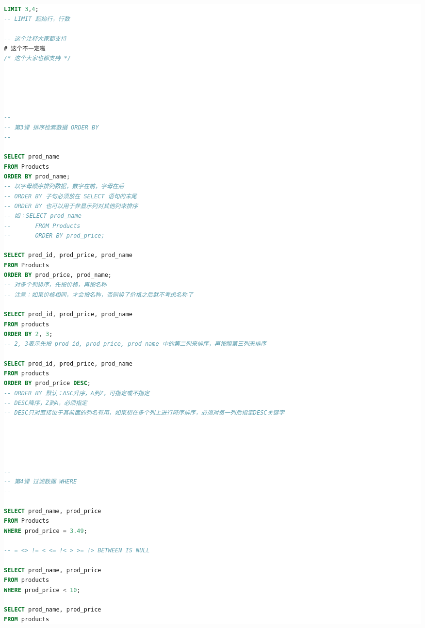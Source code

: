 ```sql
LIMIT 3,4;
-- LIMIT 起始行，行数

-- 这个注释大家都支持
# 这个不一定啦
/* 这个大家也都支持 */ 





-- 
-- 第3课 排序检索数据 ORDER BY
-- 

SELECT prod_name
FROM Products
ORDER BY prod_name;
-- 以字母顺序排列数据，数字在前，字母在后
-- ORDER BY 子句必须放在 SELECT 语句的末尾
-- ORDER BY 也可以用于非显示列对其他列来排序
-- 如：SELECT prod_name
-- 		 FROM Products
-- 		 ORDER BY prod_price;

SELECT prod_id, prod_price, prod_name
FROM Products
ORDER BY prod_price, prod_name;
-- 对多个列排序，先按价格，再按名称
-- 注意：如果价格相同，才会按名称，否则排了价格之后就不考虑名称了

SELECT prod_id, prod_price, prod_name
FROM products
ORDER BY 2, 3;
-- 2, 3表示先按 prod_id, prod_price, prod_name 中的第二列来排序，再按照第三列来排序

SELECT prod_id, prod_price, prod_name
FROM products
ORDER BY prod_price DESC;
-- ORDER BY 默认：ASC升序，A到Z，可指定或不指定
-- DESC降序，Z到A，必须指定
-- DESC只对直接位于其前面的列名有用，如果想在多个列上进行降序排序，必须对每一列后指定DESC关键字





-- 
-- 第4课 过滤数据 WHERE
-- 

SELECT prod_name, prod_price
FROM Products
WHERE prod_price = 3.49;
 
-- = <> != < <= !< > >= !> BETWEEN IS NULL

SELECT prod_name, prod_price
FROM products
WHERE prod_price < 10;

SELECT prod_name, prod_price
FROM products
```